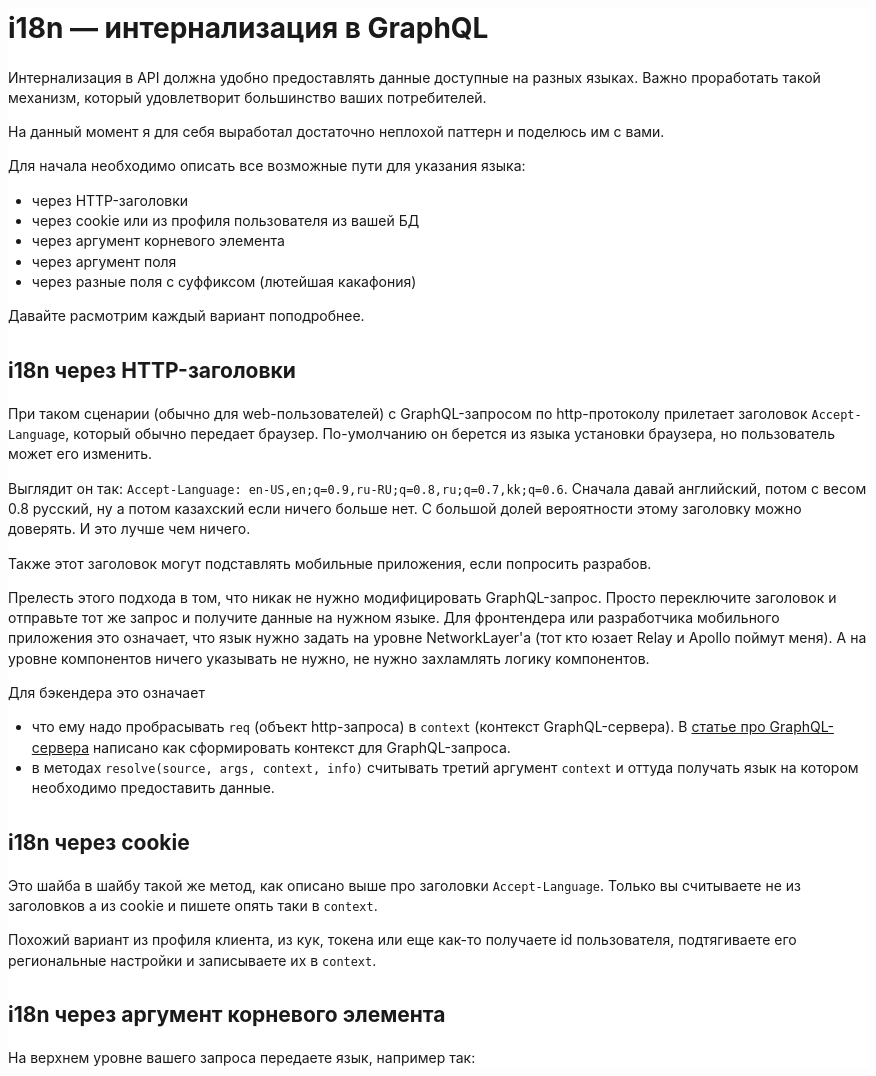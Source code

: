 # i18n — интернализация в GraphQL

Интернализация в API должна удобно предоставлять данные доступные на разных языках. Важно проработать такой механизм, который удовлетворит большинство ваших потребителей.

На данный момент я для себя выработал достаточно неплохой паттерн и поделюсь им с вами.

Для начала необходимо описать все возможные пути для указания языка:

- через HTTP-заголовки
- через cookie или из профиля пользователя из вашей БД
- через аргумент корневого элемента
- через аргумент поля
- через разные поля с суффиксом (лютейшая какафония)

Давайте расмотрим каждый вариант поподробнее.

## i18n через HTTP-заголовки

При таком сценарии (обычно для web-пользователей) с GraphQL-запросом по http-протоколу прилетает заголовок `Accept-Language`, который обычно передает браузер. По-умолчанию он берется из языка установки браузера, но пользователь может его изменить.

Выглядит он так: `Accept-Language: en-US,en;q=0.9,ru-RU;q=0.8,ru;q=0.7,kk;q=0.6`. Сначала давай английский, потом с весом 0.8 русский, ну а потом казахский если ничего больше нет. С большой долей вероятности этому заголовку можно доверять. И это лучше чем ничего.

Также этот заголовок могут подставлять мобильные приложения, если попросить разрабов.

Прелесть этого подхода в том, что никак не нужно модифицировать GraphQL-запрос. Просто переключите заголовок и отправьте тот же запрос и получите данные на нужном языке. Для фронтендера или разработчика мобильного приложения это означает, что язык нужно задать на уровне NetworkLayer'a (тот кто юзает Relay и Apollo поймут меня). А на уровне компонентов ничего указывать не нужно, не нужно захламлять логику компонентов.

Для бэкендера это означает

- что ему надо пробрасывать `req` (объект http-запроса) в `context` (контекст GraphQL-сервера). В [статье про GraphQL-сервера](../server) написано как сформировать контекст для GraphQL-запроса.
- в методах `resolve(source, args, context, info)` считывать третий аргумент `context` и оттуда получать язык на котором необходимо предоставить данные.

## i18n через cookie

Это шайба в шайбу такой же метод, как описано выше про заголовки `Accept-Language`. Только вы считываете не из заголовков а из cookie и пишете опять таки в `context`.

Похожий вариант из профиля клиента, из кук, токена или еще как-то получаете id пользователя, подтягиваете его региональные настройки и записываете их в `context`.

## i18n через аргумент корневого элемента

На верхнем уровне вашего запроса передаете язык, например так:
